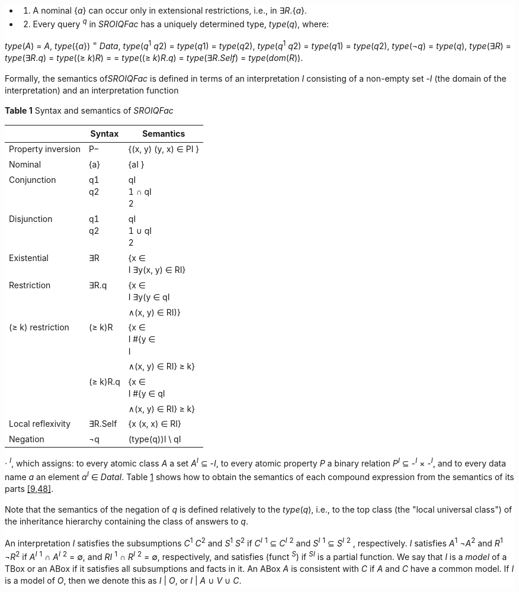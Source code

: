- 1. A nominal {*a*} can occur only in extensional restrictions, i.e., in ∃*R*.{*a*}.
- 2. Every query *<sup>q</sup>* in *SROIQFac* has a uniquely determined type, *type*(*q*), where:

*type*(*A*) = *A*, *type*({*a*}) <sup>=</sup> *Data*, *type*(*q*<sup>1</sup> *q*2) = *type*(*q*1) = *type*(*q*2), *type*(*q*<sup>1</sup> *q*2) = *type*(*q*1) = *type*(*q*2), *type*(¬*q*) = *type*(*q*), *type*(∃*R*) = *type*(∃*R*.*q*) = *type*((≥ *k*)*R*) = = *type*((≥ *k*)*R*.*q*) = *type*(∃*R*.*Self*) = *type*(*dom*(*R*)).

Formally, the semantics of*SROIQFac* is defined in terms of an interpretation *I* consisting of a non-empty set -*I* (the domain of the interpretation) and an interpretation function

<span id="page-5-1"></span>**Table 1** Syntax and semantics of *SROIQFac*

|                    | Syntax   | Semantics                 |
|--------------------|----------|---------------------------|
| Property inversion | P−       | {(x, y)   (y, x) ∈ PI }   |
| Nominal            | {a}      | {aI }                     |
| Conjunction        | q1<br>q2 | qI<br>1 ∩ qI<br>2         |
| Disjunction        | q1<br>q2 | qI<br>1 ∪ qI<br>2         |
| Existential        | ∃R       | {x ∈<br>I  ∃y(x, y) ∈ RI} |
| Restriction        | ∃R.q     | {x ∈<br>I   ∃y(y ∈ qI     |
|                    |          | ∧(x, y) ∈ RI)}            |
| (≥ k) restriction  | (≥ k)R   | {x ∈<br>I   #{y ∈<br>I    |
|                    |          | ∧(x, y) ∈ RI} ≥ k}        |
|                    | (≥ k)R.q | {x ∈<br>I   #{y ∈ qI      |
|                    |          | ∧(x, y) ∈ RI} ≥ k}        |
| Local reflexivity  | ∃R.Self  | {x   (x, x) ∈ RI}         |
| Negation           | ¬q       | (type(q))I \ qI           |

· *<sup>I</sup>*, which assigns: to every atomic class *A* a set *A<sup>I</sup>* ⊆ -*I*, to every atomic property *P* a binary relation *P<sup>I</sup>* ⊆ -*<sup>I</sup>* × -*<sup>I</sup>*, and to every data name *a* an element *a<sup>I</sup>* ∈ *DataI*. Table [1](#page-5-1) shows how to obtain the semantics of each compound expression from the semantics of its parts [\[9](#page-17-0)[,48\]](#page-18-5).

Note that the semantics of the negation of *q* is defined relatively to the *type*(*q*), i.e., to the top class (the "local universal class") of the inheritance hierarchy containing the class of answers to *q*.

An interpretation *I* satisfies the subsumptions *C*<sup>1</sup> *C*<sup>2</sup> and *S*<sup>1</sup> *S*<sup>2</sup> if *C<sup>I</sup>* <sup>1</sup> ⊆ *C<sup>I</sup>* <sup>2</sup> and *S<sup>I</sup>* <sup>1</sup> ⊆ *S<sup>I</sup>* <sup>2</sup> , respectively. *I* satisfies *A*<sup>1</sup> ¬*A*<sup>2</sup> and *R*<sup>1</sup> ¬*R*<sup>2</sup> if *A<sup>I</sup>* <sup>1</sup> ∩ *A<sup>I</sup>* <sup>2</sup> = ∅, and *RI* <sup>1</sup> ∩ *R<sup>I</sup>* <sup>2</sup> = ∅, respectively, and satisfies (funct *<sup>S</sup>*) if *<sup>S</sup><sup>I</sup>* is a partial function. We say that *I* is a *model* of a TBox or an ABox if it satisfies all subsumptions and facts in it. An ABox *A* is consistent with *C* if *A* and *C* have a common model. If *I* is a model of *O*, then we denote this as *I* | *O*, or *I* | *A* ∪ *V* ∪ *C*.
